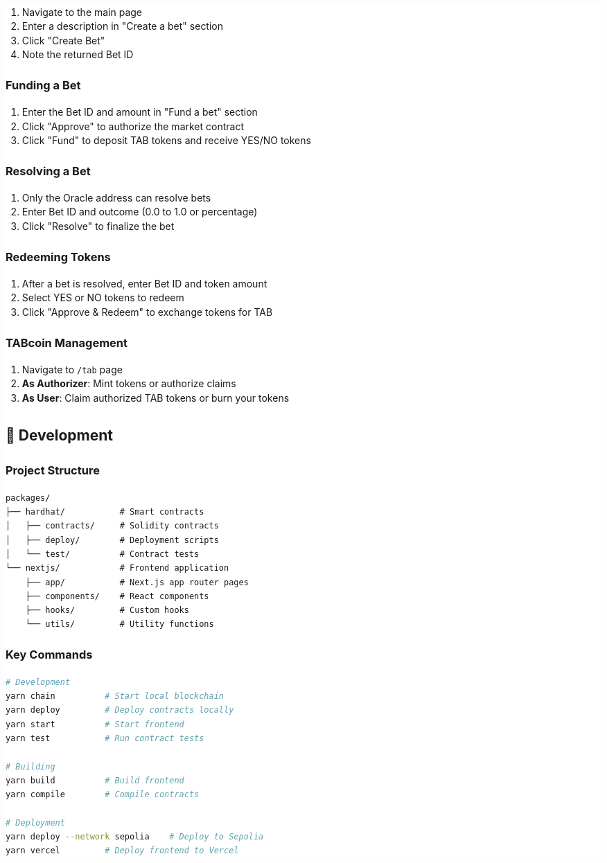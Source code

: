 1. Navigate to the main page
2. Enter a description in "Create a bet" section
3. Click "Create Bet"
4. Note the returned Bet ID

### Funding a Bet

1. Enter the Bet ID and amount in "Fund a bet" section
2. Click "Approve" to authorize the market contract
3. Click "Fund" to deposit TAB tokens and receive YES/NO tokens

### Resolving a Bet

1. Only the Oracle address can resolve bets
2. Enter Bet ID and outcome (0.0 to 1.0 or percentage)
3. Click "Resolve" to finalize the bet

### Redeeming Tokens

1. After a bet is resolved, enter Bet ID and token amount
2. Select YES or NO tokens to redeem
3. Click "Approve & Redeem" to exchange tokens for TAB

### TABcoin Management

1. Navigate to `/tab` page
2. **As Authorizer**: Mint tokens or authorize claims
3. **As User**: Claim authorized TAB tokens or burn your tokens

## 🔧 Development

### Project Structure

```
packages/
├── hardhat/           # Smart contracts
│   ├── contracts/     # Solidity contracts
│   ├── deploy/        # Deployment scripts
│   └── test/          # Contract tests
└── nextjs/            # Frontend application
    ├── app/           # Next.js app router pages
    ├── components/    # React components
    ├── hooks/         # Custom hooks
    └── utils/         # Utility functions
```

### Key Commands

```bash
# Development
yarn chain          # Start local blockchain
yarn deploy         # Deploy contracts locally
yarn start          # Start frontend
yarn test           # Run contract tests

# Building
yarn build          # Build frontend
yarn compile        # Compile contracts

# Deployment
yarn deploy --network sepolia    # Deploy to Sepolia
yarn vercel         # Deploy frontend to Vercel
```
